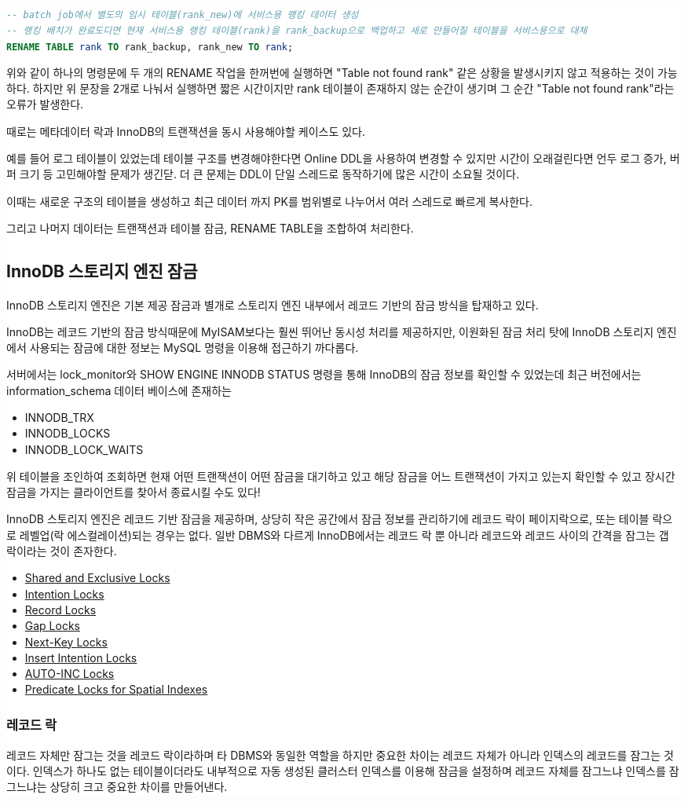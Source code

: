 ```sql
-- batch job에서 별도의 임시 테이블(rank_new)에 서비스용 랭킹 데이터 생성
-- 랭킹 배치가 완료도디면 현재 서비스용 랭킹 테이블(rank)을 rank_backup으로 백업하고 새로 만들어질 테이블을 서비스용으로 대체
RENAME TABLE rank TO rank_backup, rank_new TO rank;
```

위와 같이 하나의 명령문에 두 개의 RENAME 작업을 한꺼번에 실행하면 "Table not found rank" 같은 상황을 발생시키지 않고 적용하는 것이 가능하다.
하지만 위 문장을 2개로 나눠서 실행하면 짧은 시간이지만 rank 테이블이 존재하지 않는 순간이 생기며 그 순간 "Table not found rank"라는 오류가 발생한다.

때로는 메타데이터 락과 InnoDB의 트랜잭션을 동시 사용해야할 케이스도 있다.

예를 들어 로그 테이블이 있었는데 테이블 구조를 변경해야한다면 Online DDL을 사용하여 변경할 수 있지만 시간이 오래걸린다면 언두 로그 증가, 버퍼 크기 등 고민해야할 문제가 생긴닫.
더 큰 문제는 DDL이 단일 스레드로 동작하기에 많은 시간이 소요될 것이다.

이때는 새로운 구조의 테이블을 생성하고 최근 데이터 까지 PK를 범위별로 나누어서 여러 스레드로 빠르게 복사한다.

그리고 나머지 데이터는 트랜잭션과 테이블 잠금, RENAME TABLE을 조합하여 처리한다.

## InnoDB 스토리지 엔진 잠금
InnoDB 스토리지 엔진은 기본 제공 잠금과 별개로 스토리지 엔진 내부에서 레코드 기반의 잠금 방식을 탑재하고 있다.

InnoDB는 레코드 기반의 잠금 방식때문에 MyISAM보다는 훨씬 뛰어난 동시성 처리를 제공하지만, 이원화된 잠금 처리 탓에 InnoDB 스토리지 엔진에서 사용되는 잠금에 대한 정보는 MySQL 명령을 이용해 접근하기 까다롭다.

서버에서는 lock_monitor와 SHOW ENGINE INNODB STATUS 명령을 통해 InnoDB의 잠금 정보를 확인할 수 있었는데 최근 버전에서는 information_schema 데이터 베이스에 존재하는 
- INNODB_TRX
- INNODB_LOCKS
- INNODB_LOCK_WAITS 

위 테이블을 조인하여 조회하면 현재 어떤 트랜잭션이 어떤 잠금을 대기하고 있고 해당 잠금을 어느 트랜잭션이 가지고 있는지 확인할 수 있고 장시간 잠금을 가지는 클라이언트를 찾아서 종료시킬 수도 있다!

InnoDB 스토리지 엔진은 레코드 기반 잠금을 제공하며, 상당히 작은 공간에서 잠금 정보를 관리하기에 레코드 락이 페이지락으로, 또는 테이블 락으로 레벨업(락 에스컬레이션)되는 경우는 없다.
일반 DBMS와 다르게 InnoDB에서는 레코드 락 뿐 아니라 레코드와 레코드 사이의 간격을 잠그는 갭 락이라는 것이 존자한다.

- [Shared and Exclusive Locks](https://dev.mysql.com/doc/refman/8.4/en/innodb-locking.html#innodb-shared-exclusive-locks) 
- [Intention Locks](https://dev.mysql.com/doc/refman/8.4/en/innodb-locking.html#innodb-intention-locks) 
- [Record Locks](https://dev.mysql.com/doc/refman/8.4/en/innodb-locking.html#innodb-record-locks) 
- [Gap Locks](https://dev.mysql.com/doc/refman/8.4/en/innodb-locking.html#innodb-gap-locks)
- [Next-Key Locks](https://dev.mysql.com/doc/refman/8.4/en/innodb-locking.html#innodb-next-key-locks)
- [Insert Intention Locks](https://dev.mysql.com/doc/refman/8.4/en/innodb-locking.html#innodb-insert-intention-locks)
- [AUTO-INC Locks](https://dev.mysql.com/doc/refman/8.4/en/innodb-locking.html#innodb-auto-inc-locks)
- [Predicate Locks for Spatial Indexes](https://dev.mysql.com/doc/refman/8.4/en/innodb-locking.html#innodb-predicate-locks)

### 레코드 락
레코드 자체만 잠그는 것을 레코드 락이라하며 타 DBMS와 동일한 역할을 하지만 중요한 차이는 레코드 자체가 아니라 인덱스의 레코드를 잠그는 것이다.
인덱스가 하나도 없는 테이블이더라도 내부적으로 자동 생성된 클러스터 인덱스를 이용해 잠금을 설정하며 레코드 자체를 잠그느냐 인덱스를 잠그느냐는 상당히 크고 중요한 차이를 만들어낸다.

